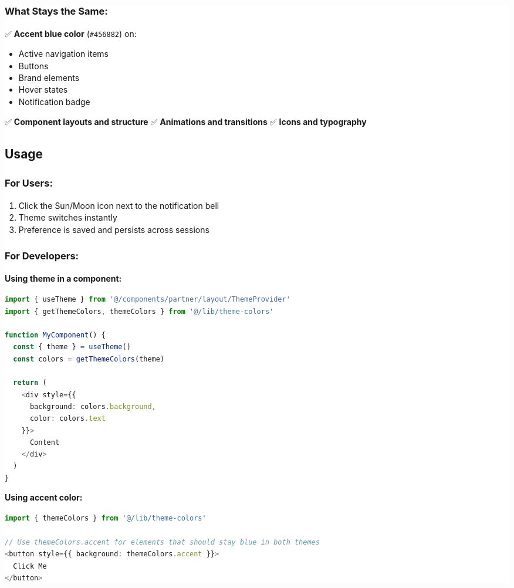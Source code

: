 ### What Stays the Same:

✅ **Accent blue color** (`#456882`) on:
- Active navigation items
- Buttons
- Brand elements
- Hover states
- Notification badge

✅ **Component layouts and structure**
✅ **Animations and transitions**
✅ **Icons and typography**

## Usage

### For Users:
1. Click the Sun/Moon icon next to the notification bell
2. Theme switches instantly
3. Preference is saved and persists across sessions

### For Developers:

**Using theme in a component:**
```typescript
import { useTheme } from '@/components/partner/layout/ThemeProvider'
import { getThemeColors, themeColors } from '@/lib/theme-colors'

function MyComponent() {
  const { theme } = useTheme()
  const colors = getThemeColors(theme)
  
  return (
    <div style={{ 
      background: colors.background,
      color: colors.text 
    }}>
      Content
    </div>
  )
}
```

**Using accent color:**
```typescript
import { themeColors } from '@/lib/theme-colors'

// Use themeColors.accent for elements that should stay blue in both themes
<button style={{ background: themeColors.accent }}>
  Click Me
</button>
```
